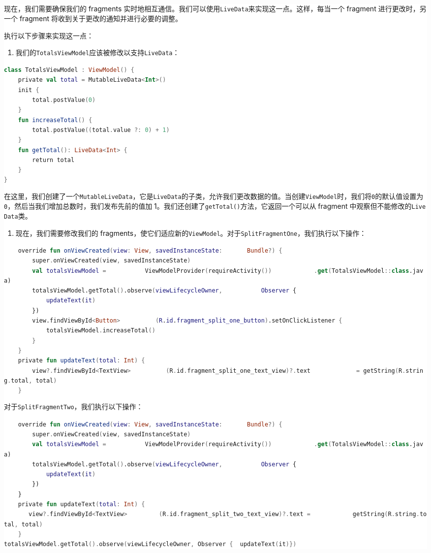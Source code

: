 现在，我们需要确保我们的 fragments 实时地相互通信。我们可以使用`LiveData`来实现这一点。这样，每当一个 fragment 进行更改时，另一个 fragment 将收到关于更改的通知并进行必要的调整。

执行以下步骤来实现这一点：

1.  我们的`TotalsViewModel`应该被修改以支持`LiveData`：

```kt
class TotalsViewModel : ViewModel() {
    private val total = MutableLiveData<Int>()
    init {
        total.postValue(0)
    }
    fun increaseTotal() {
        total.postValue((total.value ?: 0) + 1)
    }
    fun getTotal(): LiveData<Int> {
        return total
    }
}
```

在这里，我们创建了一个`MutableLiveData`，它是`LiveData`的子类，允许我们更改数据的值。当创建`ViewModel`时，我们将`0`的默认值设置为`0`，然后当我们增加总数时，我们发布先前的值加 1。我们还创建了`getTotal()`方法，它返回一个可以从 fragment 中观察但不能修改的`LiveData`类。

1.  现在，我们需要修改我们的 fragments，使它们适应新的`ViewModel`。对于`SplitFragmentOne`，我们执行以下操作：

```kt
    override fun onViewCreated(view: View, savedInstanceState:       Bundle?) {
        super.onViewCreated(view, savedInstanceState)
        val totalsViewModel =           ViewModelProvider(requireActivity())            .get(TotalsViewModel::class.java)
        totalsViewModel.getTotal().observe(viewLifecycleOwner,           Observer {
            updateText(it)
        })
        view.findViewById<Button>          (R.id.fragment_split_one_button).setOnClickListener {
            totalsViewModel.increaseTotal()
        }
    }
    private fun updateText(total: Int) {
        view?.findViewById<TextView>          (R.id.fragment_split_one_text_view)?.text             = getString(R.string.total, total)
    }
```

对于`SplitFragmentTwo`，我们执行以下操作：

```kt
    override fun onViewCreated(view: View, savedInstanceState:       Bundle?) {
        super.onViewCreated(view, savedInstanceState)
        val totalsViewModel =           ViewModelProvider(requireActivity())            .get(TotalsViewModel::class.java)
        totalsViewModel.getTotal().observe(viewLifecycleOwner,           Observer {
            updateText(it)
        })
    }
    private fun updateText(total: Int) {
       view?.findViewById<TextView>         (R.id.fragment_split_two_text_view)?.text =            getString(R.string.total, total)
    }
totalsViewModel.getTotal().observe(viewLifecycleOwner, Observer {  updateText(it)})
```
